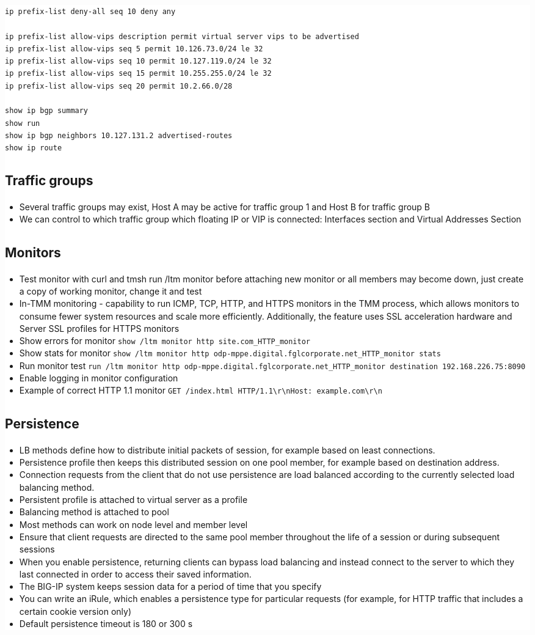 ```
ip prefix-list deny-all seq 10 deny any

ip prefix-list allow-vips description permit virtual server vips to be advertised
ip prefix-list allow-vips seq 5 permit 10.126.73.0/24 le 32
ip prefix-list allow-vips seq 10 permit 10.127.119.0/24 le 32
ip prefix-list allow-vips seq 15 permit 10.255.255.0/24 le 32
ip prefix-list allow-vips seq 20 permit 10.2.66.0/28

show ip bgp summary
show run
show ip bgp neighbors 10.127.131.2 advertised-routes
show ip route
```

## Traffic groups

* Several traffic groups may exist, Host A may be active for traffic group 1 and Host B for traffic group B
* We can control to which traffic group which floating IP or VIP is connected: Interfaces section and Virtual Addresses Section

## Monitors

- Test monitor with curl and tmsh run /ltm monitor before attaching new monitor or all members may become down, just create a copy of working monitor, change it and test
- In-TMM monitoring - capability to run ICMP, TCP, HTTP, and HTTPS monitors in the TMM process, which allows monitors to consume fewer system resources and scale more efficiently. Additionally, the feature uses SSL acceleration hardware and Server SSL profiles for HTTPS monitors
- Show errors for monitor `show /ltm monitor http site.com_HTTP_monitor`
- Show stats for monitor `show /ltm monitor http odp-mppe.digital.fglcorporate.net_HTTP_monitor stats`
- Run monitor test `run /ltm monitor http odp-mppe.digital.fglcorporate.net_HTTP_monitor destination 192.168.226.75:8090`
- Enable logging in monitor configuration
- Example of correct HTTP 1.1 monitor `GET /index.html HTTP/1.1\r\nHost: example.com\r\n`

## Persistence

* LB methods define how to distribute initial packets of session, for example based on least connections.
* Persistence profile then keeps this distributed session on one pool member, for example based on destination address.
* Connection requests from the client that do not use persistence are load balanced according to the currently selected load balancing method.
* Persistent profile is attached to virtual server as a profile
* Balancing method is attached to pool
* Most methods can work on node level and member level
* Ensure that client requests are directed to the same pool member throughout the life of a session or during subsequent sessions
* When you enable persistence, returning clients can bypass load balancing and instead connect to the server to which they last connected in order to access their saved information.
* The BIG-IP system keeps session data for a period of time that you specify
* You can write an iRule, which enables a persistence type for particular requests (for example, for HTTP traffic that includes a certain cookie version only)
* Default persistence timeout is 180 or 300 s
